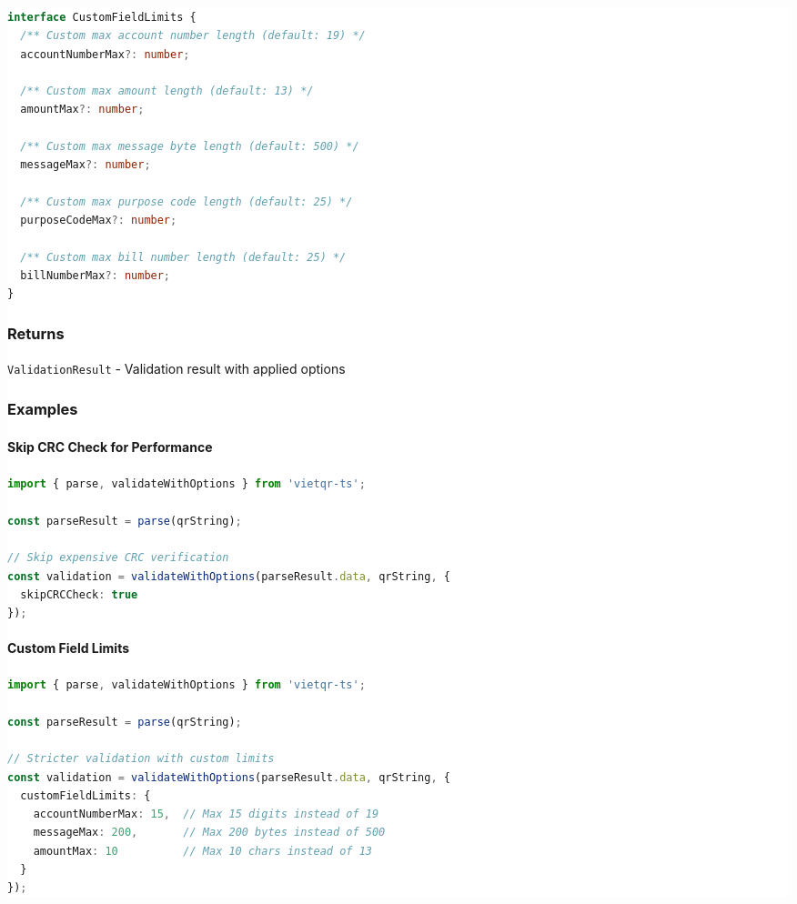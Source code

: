 ```typescript
interface CustomFieldLimits {
  /** Custom max account number length (default: 19) */
  accountNumberMax?: number;

  /** Custom max amount length (default: 13) */
  amountMax?: number;

  /** Custom max message byte length (default: 500) */
  messageMax?: number;

  /** Custom max purpose code length (default: 25) */
  purposeCodeMax?: number;

  /** Custom max bill number length (default: 25) */
  billNumberMax?: number;
}
```

### Returns

`ValidationResult` - Validation result with applied options

### Examples

#### Skip CRC Check for Performance

```typescript
import { parse, validateWithOptions } from 'vietqr-ts';

const parseResult = parse(qrString);

// Skip expensive CRC verification
const validation = validateWithOptions(parseResult.data, qrString, {
  skipCRCCheck: true
});
```

#### Custom Field Limits

```typescript
import { parse, validateWithOptions } from 'vietqr-ts';

const parseResult = parse(qrString);

// Stricter validation with custom limits
const validation = validateWithOptions(parseResult.data, qrString, {
  customFieldLimits: {
    accountNumberMax: 15,  // Max 15 digits instead of 19
    messageMax: 200,       // Max 200 bytes instead of 500
    amountMax: 10          // Max 10 chars instead of 13
  }
});
```
